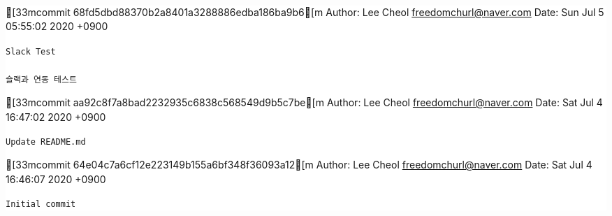 [33mcommit 68fd5dbd88370b2a8401a3288886edba186ba9b6[m
Author: Lee Cheol <freedomchurl@naver.com>
Date:   Sun Jul 5 05:55:02 2020 +0900

    Slack Test
    
    슬랙과 연동 테스트

[33mcommit aa92c8f7a8bad2232935c6838c568549d9b5c7be[m
Author: Lee Cheol <freedomchurl@naver.com>
Date:   Sat Jul 4 16:47:02 2020 +0900

    Update README.md

[33mcommit 64e04c7a6cf12e223149b155a6bf348f36093a12[m
Author: Lee Cheol <freedomchurl@naver.com>
Date:   Sat Jul 4 16:46:07 2020 +0900

    Initial commit

